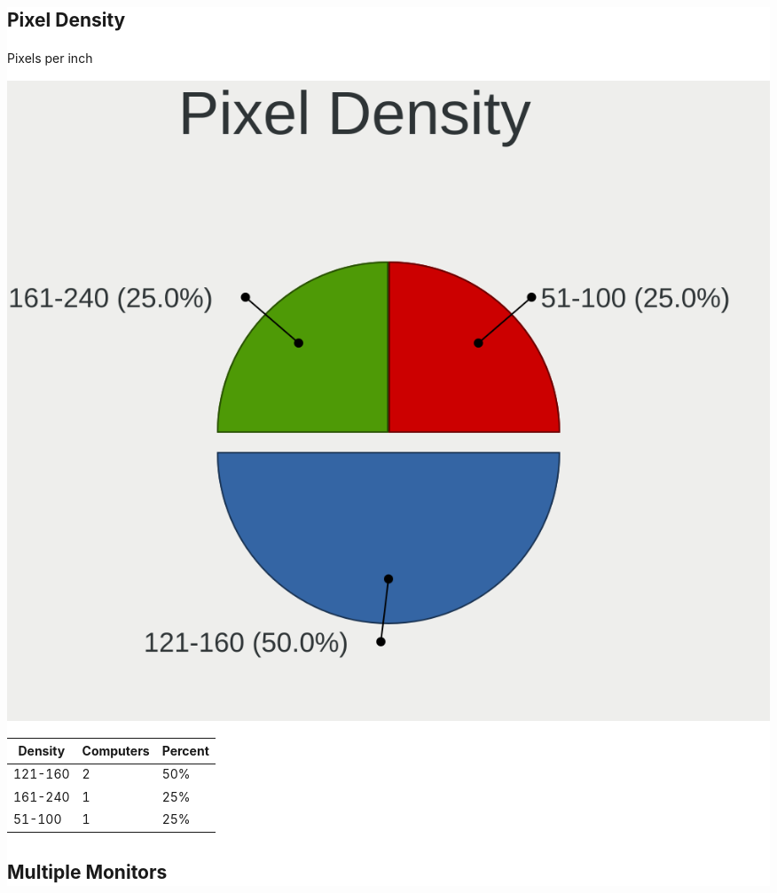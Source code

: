 Pixel Density
-------------

Pixels per inch

![Pixel Density](./images/pie_chart_bsd/mon_density.svg)


| Density | Computers | Percent |
|---------|-----------|---------|
| 121-160 | 2         | 50%     |
| 161-240 | 1         | 25%     |
| 51-100  | 1         | 25%     |

Multiple Monitors
-----------------

